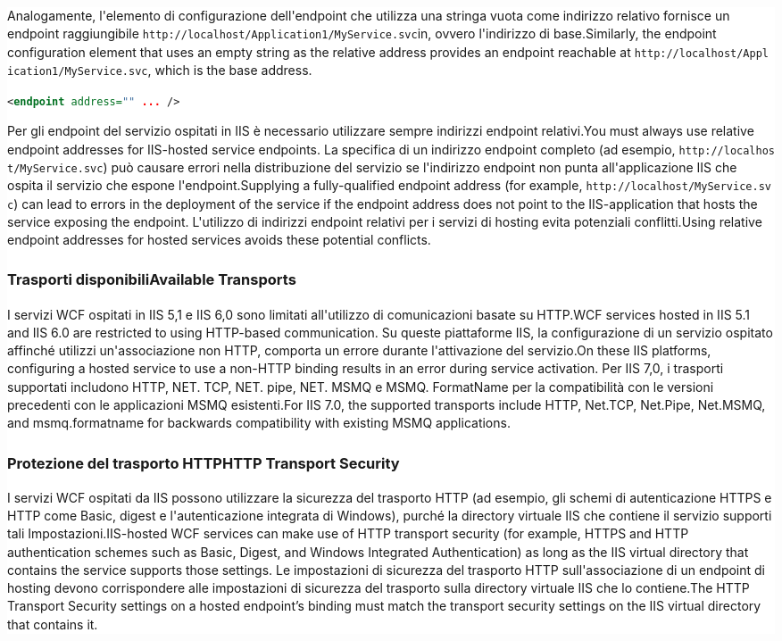 <span data-ttu-id="28e78-173">Analogamente, l'elemento di configurazione dell'endpoint che utilizza una stringa vuota come indirizzo relativo fornisce un endpoint raggiungibile `http://localhost/Application1/MyService.svc`in, ovvero l'indirizzo di base.</span><span class="sxs-lookup"><span data-stu-id="28e78-173">Similarly, the endpoint configuration element that uses an empty string as the relative address provides an endpoint reachable at `http://localhost/Application1/MyService.svc`, which is the base address.</span></span>

```xml
<endpoint address="" ... />
```

<span data-ttu-id="28e78-174">Per gli endpoint del servizio ospitati in IIS è necessario utilizzare sempre indirizzi endpoint relativi.</span><span class="sxs-lookup"><span data-stu-id="28e78-174">You must always use relative endpoint addresses for IIS-hosted service endpoints.</span></span> <span data-ttu-id="28e78-175">La specifica di un indirizzo endpoint completo (ad esempio, `http://localhost/MyService.svc`) può causare errori nella distribuzione del servizio se l'indirizzo endpoint non punta all'applicazione IIS che ospita il servizio che espone l'endpoint.</span><span class="sxs-lookup"><span data-stu-id="28e78-175">Supplying a fully-qualified endpoint address (for example, `http://localhost/MyService.svc`) can lead to errors in the deployment of the service if the endpoint address does not point to the IIS-application that hosts the service exposing the endpoint.</span></span> <span data-ttu-id="28e78-176">L'utilizzo di indirizzi endpoint relativi per i servizi di hosting evita potenziali conflitti.</span><span class="sxs-lookup"><span data-stu-id="28e78-176">Using relative endpoint addresses for hosted services avoids these potential conflicts.</span></span>

### <a name="available-transports"></a><span data-ttu-id="28e78-177">Trasporti disponibili</span><span class="sxs-lookup"><span data-stu-id="28e78-177">Available Transports</span></span>

<span data-ttu-id="28e78-178">I servizi WCF ospitati in IIS 5,1 e IIS 6,0 sono limitati all'utilizzo di comunicazioni basate su HTTP.</span><span class="sxs-lookup"><span data-stu-id="28e78-178">WCF services hosted in IIS 5.1 and IIS 6.0 are restricted to using HTTP-based communication.</span></span> <span data-ttu-id="28e78-179">Su queste piattaforme IIS, la configurazione di un servizio ospitato affinché utilizzi un'associazione non HTTP, comporta un errore durante l'attivazione del servizio.</span><span class="sxs-lookup"><span data-stu-id="28e78-179">On these IIS platforms, configuring a hosted service to use a non-HTTP binding results in an error during service activation.</span></span> <span data-ttu-id="28e78-180">Per IIS 7,0, i trasporti supportati includono HTTP, NET. TCP, NET. pipe, NET. MSMQ e MSMQ. FormatName per la compatibilità con le versioni precedenti con le applicazioni MSMQ esistenti.</span><span class="sxs-lookup"><span data-stu-id="28e78-180">For IIS 7.0, the supported transports include HTTP, Net.TCP, Net.Pipe, Net.MSMQ, and msmq.formatname for backwards compatibility with existing MSMQ applications.</span></span>

### <a name="http-transport-security"></a><span data-ttu-id="28e78-181">Protezione del trasporto HTTP</span><span class="sxs-lookup"><span data-stu-id="28e78-181">HTTP Transport Security</span></span>

<span data-ttu-id="28e78-182">I servizi WCF ospitati da IIS possono utilizzare la sicurezza del trasporto HTTP (ad esempio, gli schemi di autenticazione HTTPS e HTTP come Basic, digest e l'autenticazione integrata di Windows), purché la directory virtuale IIS che contiene il servizio supporti tali Impostazioni.</span><span class="sxs-lookup"><span data-stu-id="28e78-182">IIS-hosted WCF services can make use of HTTP transport security (for example, HTTPS and HTTP authentication schemes such as Basic, Digest, and Windows Integrated Authentication) as long as the IIS virtual directory that contains the service supports those settings.</span></span> <span data-ttu-id="28e78-183">Le impostazioni di sicurezza del trasporto HTTP sull'associazione di un endpoint di hosting devono corrispondere alle impostazioni di sicurezza del trasporto sulla directory virtuale IIS che lo contiene.</span><span class="sxs-lookup"><span data-stu-id="28e78-183">The HTTP Transport Security settings on a hosted endpoint’s binding must match the transport security settings on the IIS virtual directory that contains it.</span></span>
